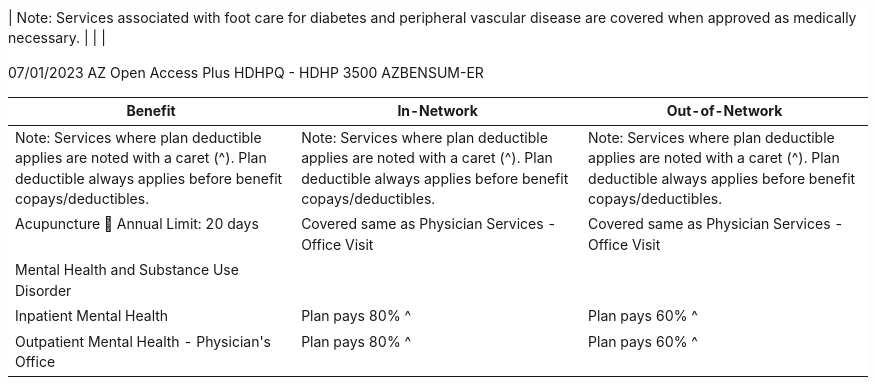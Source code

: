 | Note:  Services associated with foot care for diabetes and peripheral vascular disease are covered when approved as medically necessary.                                                                                                                                                                                                                                                                                                                                                                                                                                                                                                                                                                                                                                                                                                                                                                                                                   |                                                                                                                                                                                                                                                                                                                                                                                                                                                                                                                                                                                                                                                                                                                                                                                                                                                                                                                                                            |                                                                                                                                                                                                                                                                                                                                                                                                                                                                                                                                                                                                                                                                                                                                                                                                                                                                                                                                                            |

07/01/2023 AZ Open Access Plus HDHPQ - HDHP 3500 AZBENSUM-ER

| Benefit                                                                                                                                    | In-Network                                                                                                                                 | Out-of-Network                                                                                                                             |
|--------------------------------------------------------------------------------------------------------------------------------------------|--------------------------------------------------------------------------------------------------------------------------------------------|--------------------------------------------------------------------------------------------------------------------------------------------|
| Note: Services where plan deductible applies are noted with a caret (^). Plan deductible always applies before benefit copays/deductibles. | Note: Services where plan deductible applies are noted with a caret (^). Plan deductible always applies before benefit copays/deductibles. | Note: Services where plan deductible applies are noted with a caret (^). Plan deductible always applies before benefit copays/deductibles. |
| Acupuncture  Annual Limit: 20 days                                                                                                        | Covered same as Physician Services -  Office Visit                                                                                         | Covered same as Physician Services -  Office Visit                                                                                         |
| Mental Health and Substance Use Disorder                                                                                                   |                                                                                                                                            |                                                                                                                                            |
| Inpatient Mental Health                                                                                                                    | Plan pays 80% ^                                                                                                                            | Plan pays 60% ^                                                                                                                            |
| Outpatient Mental Health - Physician's Office                                                                                              | Plan pays 80% ^                                                                                                                            | Plan pays 60% ^                                                                                                                            |